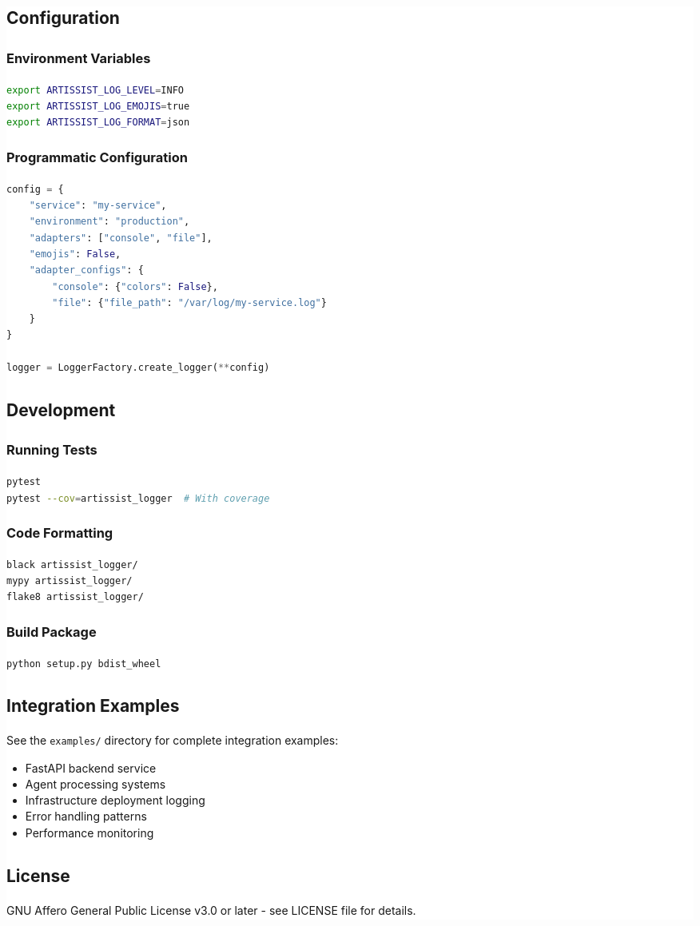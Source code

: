 ## Configuration

### Environment Variables
```bash
export ARTISSIST_LOG_LEVEL=INFO
export ARTISSIST_LOG_EMOJIS=true
export ARTISSIST_LOG_FORMAT=json
```

### Programmatic Configuration
```python
config = {
    "service": "my-service",
    "environment": "production",
    "adapters": ["console", "file"],
    "emojis": False,
    "adapter_configs": {
        "console": {"colors": False},
        "file": {"file_path": "/var/log/my-service.log"}
    }
}

logger = LoggerFactory.create_logger(**config)
```

## Development

### Running Tests
```bash
pytest
pytest --cov=artissist_logger  # With coverage
```

### Code Formatting
```bash
black artissist_logger/
mypy artissist_logger/
flake8 artissist_logger/
```

### Build Package
```bash
python setup.py bdist_wheel
```

## Integration Examples

See the `examples/` directory for complete integration examples:
- FastAPI backend service
- Agent processing systems  
- Infrastructure deployment logging
- Error handling patterns
- Performance monitoring

## License

GNU Affero General Public License v3.0 or later - see LICENSE file for details.
